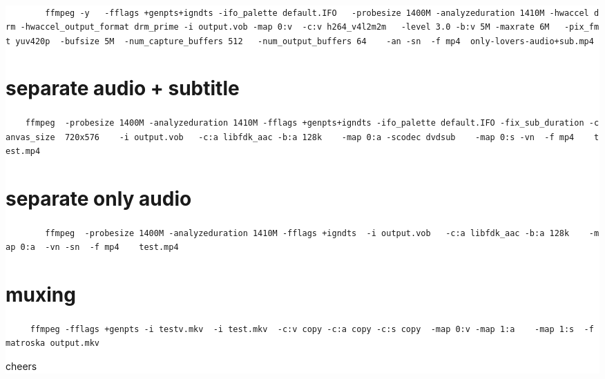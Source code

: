             ffmpeg -y   -fflags +genpts+igndts -ifo_palette default.IFO   -probesize 1400M -analyzeduration 1410M -hwaccel drm -hwaccel_output_format drm_prime -i output.vob -map 0:v  -c:v h264_v4l2m2m   -level 3.0 -b:v 5M -maxrate 6M   -pix_fmt yuv420p  -bufsize 5M  -num_capture_buffers 512   -num_output_buffers 64    -an -sn  -f mp4  only-lovers-audio+sub.mp4

# separate  audio + subtitle

        ffmpeg  -probesize 1400M -analyzeduration 1410M -fflags +genpts+igndts -ifo_palette default.IFO -fix_sub_duration -canvas_size  720x576    -i output.vob   -c:a libfdk_aac -b:a 128k    -map 0:a -scodec dvdsub    -map 0:s -vn  -f mp4    test.mp4


# separate only audio 

            ffmpeg  -probesize 1400M -analyzeduration 1410M -fflags +igndts  -i output.vob   -c:a libfdk_aac -b:a 128k    -map 0:a  -vn -sn  -f mp4    test.mp4

# muxing

         ffmpeg -fflags +genpts -i testv.mkv  -i test.mkv  -c:v copy -c:a copy -c:s copy  -map 0:v -map 1:a    -map 1:s  -f matroska output.mkv    

            
cheers
